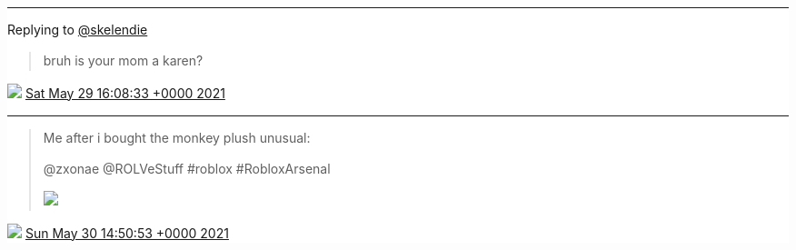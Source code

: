 ----

Replying to [@skelendie](https://twitter.com/skelendie/status/1398658718653317122)

> bruh is your mom a karen?

<img src="../../media/tweet.ico" width="12" /> [Sat May 29 16:08:33 +0000 2021](https://twitter.com/ABFanboy06/status/1398672622016139268)

----

> Me after i bought the monkey plush unusual:  
>   
> @zxonae @ROLVeStuff \#roblox \#RobloxArsenal 
> 
> ![](../../media/1399015465142435841-E2pM5X2X0Acc5dw.png)

<img src="../../media/tweet.ico" width="12" /> [Sun May 30 14:50:53 +0000 2021](https://twitter.com/ABFanboy06/status/1399015465142435841)